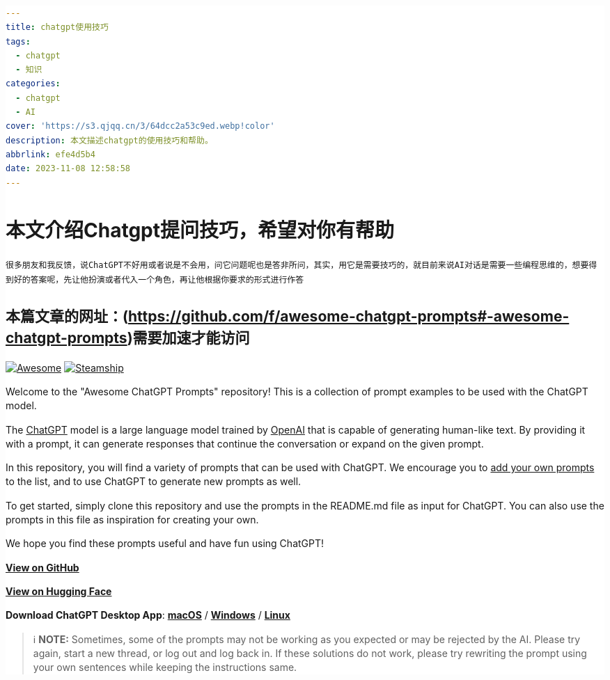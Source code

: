 ```yaml
---
title: chatgpt使用技巧
tags:
  - chatgpt
  - 知识
categories:
  - chatgpt
  - AI
cover: 'https://s3.qjqq.cn/3/64dcc2a53c9ed.webp!color'
description: 本文描述chatgpt的使用技巧和帮助。
abbrlink: efe4d5b4
date: 2023-11-08 12:58:58
---
```

# 本文介绍Chatgpt提问技巧，希望对你有帮助
`很多朋友和我反馈，说ChatGPT不好用或者说是不会用，问它问题呢也是答非所问，其实，用它是需要技巧的，就目前来说AI对话是需要一些编程思维的，想要得到好的答案呢，先让他扮演或者代入一个角色，再让他根据你要求的形式进行作答`
## 本篇文章的网址：(https://github.com/f/awesome-chatgpt-prompts#-awesome-chatgpt-prompts)需要加速才能访问


[![Awesome](https://cdn.rawgit.com/sindresorhus/awesome/d7305f38d29fed78fa85652e3a63e154dd8e8829/media/badge.svg)](https://github.com/sindresorhus/awesome) [![Steamship](https://raw.githubusercontent.com/steamship-core/python-client/main/badge.svg)](https://www.steamship.com/build?utm_source=github&utm_medium=badge&utm_campaign=awesome_gpt_prompts&utm_id=awesome_gpt_prompts)

Welcome to the "Awesome ChatGPT Prompts" repository! This is a collection of prompt examples to be used with the ChatGPT model.

The [ChatGPT](https://chat.openai.com/chat) model is a large language model trained by [OpenAI](https://openai.com) that is capable of generating human-like text. By providing it with a prompt, it can generate responses that continue the conversation or expand on the given prompt.

In this repository, you will find a variety of prompts that can be used with ChatGPT. We encourage you to [add your own prompts](https://github.com/f/awesome-chatgpt-prompts/edit/main/README.md) to the list, and to use ChatGPT to generate new prompts as well.

To get started, simply clone this repository and use the prompts in the README.md file as input for ChatGPT. You can also use the prompts in this file as inspiration for creating your own.

We hope you find these prompts useful and have fun using ChatGPT!

**[View on GitHub](https://github.com/f/awesome-chatgpt-prompts)**

**[View on Hugging Face](https://huggingface.co/datasets/fka/awesome-chatgpt-prompts/)**

**Download ChatGPT Desktop App**: **[macOS](https://github.com/lencx/ChatGPT/releases/download/v0.10.1/ChatGPT_0.10.1_x64.dmg)** / **[Windows](https://github.com/lencx/ChatGPT/releases/download/v0.10.1/ChatGPT_0.10.1_x64_en-US.msi)** / **[Linux](https://github.com/lencx/ChatGPT/releases/download/v0.10.1/chat-gpt_0.10.1_amd64.deb)**

> ℹ️ **NOTE:** Sometimes, some of the prompts may not be working as you expected or may be rejected by the AI. Please try again, start a new thread, or log out and log back in. If these solutions do not work, please try rewriting the prompt using your own sentences while keeping the instructions same.
